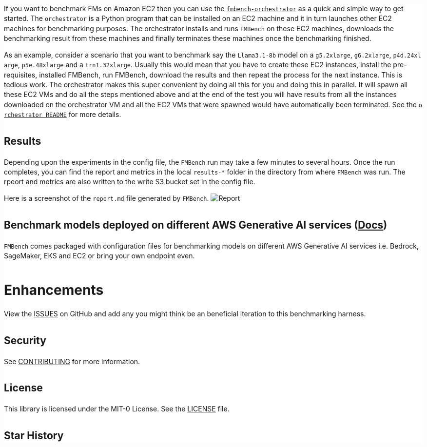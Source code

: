 If you want to benchmark FMs on Amazon EC2 then you can use the [`fmbench-orchestrator`](https://github.com/awslabs/fmbench-orchestrator) as a quick and simple way to get started. The `orchestrator` is a Python program that can be installed on an EC2 machine and it in turn launches other EC2 machines for benchmarking purposes. The orchestrator installs and runs `FMBench` on these EC2 machines, downloads the benchmarking result from these machines and finally terminates these machines once the benchmarking finished.

As an example, consider a scenario that you want to benchmark say the `Llama3.1-8b` model on a `g5.2xlarge`, `g6.2xlarge`, `p4d.24xlarge`, `p5e.48xlarge` and a `trn1.32xlarge`. Usually this would mean that you have to create these EC2 instances, install the pre-requisites, installed FMBench, run FMBench, download the results and then repeat the process for the next instance. This is tedious work. The orchestrator makes this super convenient by doing all this for you and doing this in parallel. It will spawn all these EC2 VMs and do all the steps mentioned above and at the end of the test you will have results from all the instances downloaded on the orchestrator VM and all the EC2 VMs that were spawned would have automatically been terminated. See the [`orchestrator README`](https://github.com/awslabs/fmbench-orchestrator?tab=readme-ov-file#overview) for more details.


## Results

Depending upon the experiments in the config file, the `FMBench` run may take a few minutes to several hours. Once the run completes, you can find the report and metrics in the local `results-*` folder in the directory from where `FMBench` was run. The rpeort and metrics are also written to the write S3 bucket set in the [config file](https://github.com/aws-samples/foundation-model-benchmarking-tool/blob/main/src/fmbench/configs/config-mistral-7b-tgi-g5.yml#L12).

Here is a screenshot of the `report.md` file generated by `FMBench`.
![Report](https://github.com/aws-samples/foundation-model-benchmarking-tool/blob/main/img/results.gif?raw=true)


## Benchmark models deployed on different AWS Generative AI services ([Docs](https://aws-samples.github.io/foundation-model-benchmarking-tool/benchmarking.html))

`FMBench` comes packaged with configuration files for benchmarking models on different AWS Generative AI services i.e. Bedrock, SageMaker, EKS and EC2 or bring your own endpoint even.

# Enhancements

View the [ISSUES](https://github.com/aws-samples/foundation-model-benchmarking-tool/issues) on GitHub and add any you might think be an beneficial iteration to this benchmarking harness.

## Security

See [CONTRIBUTING](CONTRIBUTING.md#security-issue-notifications) for more information.

## License

This library is licensed under the MIT-0 License. See the [LICENSE](./LICENSE) file.

## Star History
